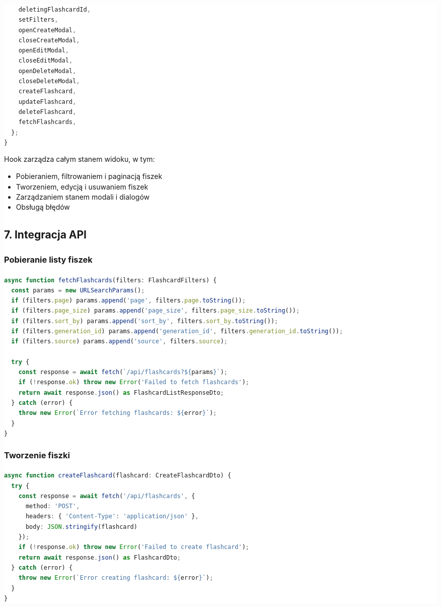 ```typescript
    deletingFlashcardId,
    setFilters,
    openCreateModal,
    closeCreateModal,
    openEditModal,
    closeEditModal,
    openDeleteModal,
    closeDeleteModal,
    createFlashcard,
    updateFlashcard,
    deleteFlashcard,
    fetchFlashcards,
  };
}
```

Hook zarządza całym stanem widoku, w tym:
- Pobieraniem, filtrowaniem i paginacją fiszek
- Tworzeniem, edycją i usuwaniem fiszek
- Zarządzaniem stanem modali i dialogów
- Obsługą błędów

## 7. Integracja API

### Pobieranie listy fiszek
```typescript
async function fetchFlashcards(filters: FlashcardFilters) {
  const params = new URLSearchParams();
  if (filters.page) params.append('page', filters.page.toString());
  if (filters.page_size) params.append('page_size', filters.page_size.toString());
  if (filters.sort_by) params.append('sort_by', filters.sort_by.toString());
  if (filters.generation_id) params.append('generation_id', filters.generation_id.toString());
  if (filters.source) params.append('source', filters.source);

  try {
    const response = await fetch(`/api/flashcards?${params}`);
    if (!response.ok) throw new Error('Failed to fetch flashcards');
    return await response.json() as FlashcardListResponseDto;
  } catch (error) {
    throw new Error(`Error fetching flashcards: ${error}`);
  }
}
```

### Tworzenie fiszki
```typescript
async function createFlashcard(flashcard: CreateFlashcardDto) {
  try {
    const response = await fetch('/api/flashcards', {
      method: 'POST',
      headers: { 'Content-Type': 'application/json' },
      body: JSON.stringify(flashcard)
    });
    if (!response.ok) throw new Error('Failed to create flashcard');
    return await response.json() as FlashcardDto;
  } catch (error) {
    throw new Error(`Error creating flashcard: ${error}`);
  }
}
```
